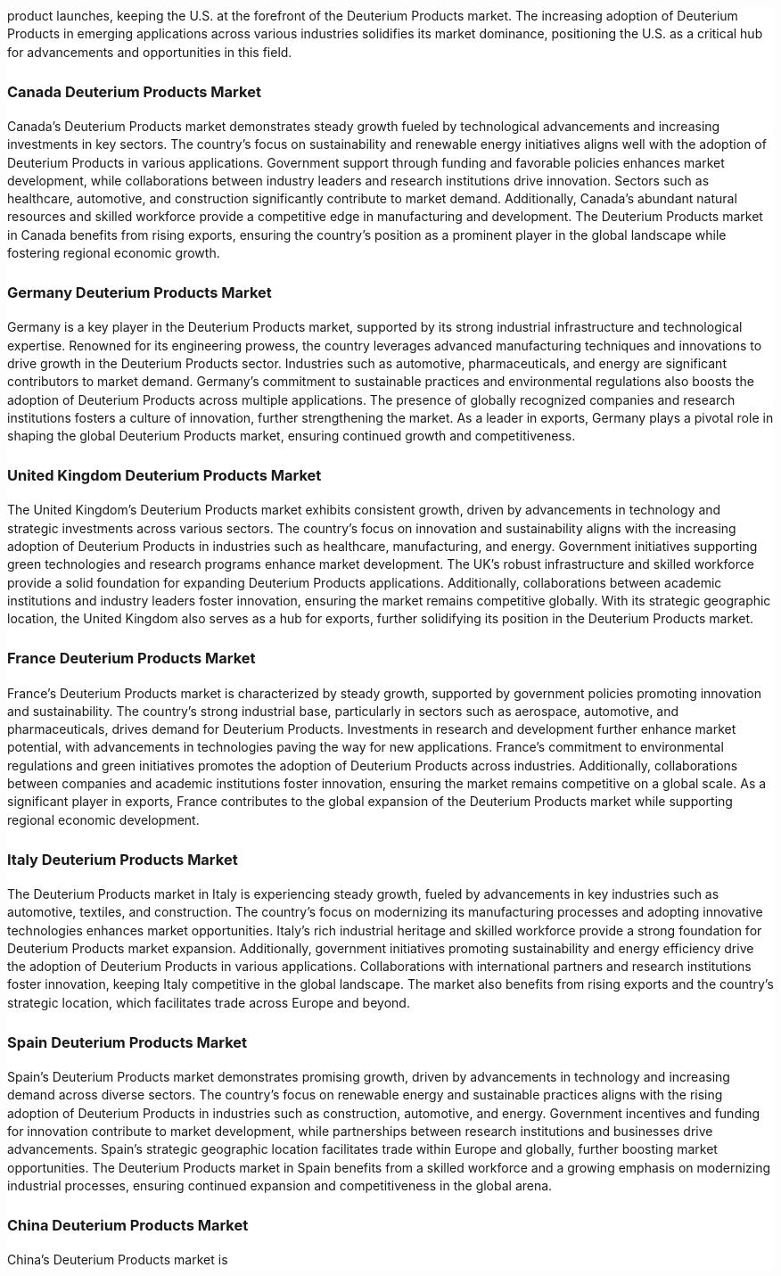 product launches, keeping the U.S. at the forefront of the Deuterium Products market. The increasing adoption of Deuterium Products in emerging applications across various industries solidifies its market dominance, positioning the U.S. as a critical hub for advancements and opportunities in this field.</p><h3>Canada Deuterium Products Market</h3><p>Canada&rsquo;s Deuterium Products market demonstrates steady growth fueled by technological advancements and increasing investments in key sectors. The country&rsquo;s focus on sustainability and renewable energy initiatives aligns well with the adoption of Deuterium Products in various applications. Government support through funding and favorable policies enhances market development, while collaborations between industry leaders and research institutions drive innovation. Sectors such as healthcare, automotive, and construction significantly contribute to market demand. Additionally, Canada&rsquo;s abundant natural resources and skilled workforce provide a competitive edge in manufacturing and development. The Deuterium Products market in Canada benefits from rising exports, ensuring the country&rsquo;s position as a prominent player in the global landscape while fostering regional economic growth.</p><h3>Germany Deuterium Products Market</h3><p>Germany is a key player in the Deuterium Products market, supported by its strong industrial infrastructure and technological expertise. Renowned for its engineering prowess, the country leverages advanced manufacturing techniques and innovations to drive growth in the Deuterium Products sector. Industries such as automotive, pharmaceuticals, and energy are significant contributors to market demand. Germany&rsquo;s commitment to sustainable practices and environmental regulations also boosts the adoption of Deuterium Products across multiple applications. The presence of globally recognized companies and research institutions fosters a culture of innovation, further strengthening the market. As a leader in exports, Germany plays a pivotal role in shaping the global Deuterium Products market, ensuring continued growth and competitiveness.</p><h3>United Kingdom Deuterium Products Market</h3><p>The United Kingdom&rsquo;s Deuterium Products market exhibits consistent growth, driven by advancements in technology and strategic investments across various sectors. The country&rsquo;s focus on innovation and sustainability aligns with the increasing adoption of Deuterium Products in industries such as healthcare, manufacturing, and energy. Government initiatives supporting green technologies and research programs enhance market development. The UK&rsquo;s robust infrastructure and skilled workforce provide a solid foundation for expanding Deuterium Products applications. Additionally, collaborations between academic institutions and industry leaders foster innovation, ensuring the market remains competitive globally. With its strategic geographic location, the United Kingdom also serves as a hub for exports, further solidifying its position in the Deuterium Products market.</p><h3>France Deuterium Products Market</h3><p>France&rsquo;s Deuterium Products market is characterized by steady growth, supported by government policies promoting innovation and sustainability. The country&rsquo;s strong industrial base, particularly in sectors such as aerospace, automotive, and pharmaceuticals, drives demand for Deuterium Products. Investments in research and development further enhance market potential, with advancements in technologies paving the way for new applications. France&rsquo;s commitment to environmental regulations and green initiatives promotes the adoption of Deuterium Products across industries. Additionally, collaborations between companies and academic institutions foster innovation, ensuring the market remains competitive on a global scale. As a significant player in exports, France contributes to the global expansion of the Deuterium Products market while supporting regional economic development.</p><h3>Italy Deuterium Products Market</h3><p>The Deuterium Products market in Italy is experiencing steady growth, fueled by advancements in key industries such as automotive, textiles, and construction. The country&rsquo;s focus on modernizing its manufacturing processes and adopting innovative technologies enhances market opportunities. Italy&rsquo;s rich industrial heritage and skilled workforce provide a strong foundation for Deuterium Products market expansion. Additionally, government initiatives promoting sustainability and energy efficiency drive the adoption of Deuterium Products in various applications. Collaborations with international partners and research institutions foster innovation, keeping Italy competitive in the global landscape. The market also benefits from rising exports and the country&rsquo;s strategic location, which facilitates trade across Europe and beyond.</p><h3>Spain Deuterium Products Market</h3><p>Spain&rsquo;s Deuterium Products market demonstrates promising growth, driven by advancements in technology and increasing demand across diverse sectors. The country&rsquo;s focus on renewable energy and sustainable practices aligns with the rising adoption of Deuterium Products in industries such as construction, automotive, and energy. Government incentives and funding for innovation contribute to market development, while partnerships between research institutions and businesses drive advancements. Spain&rsquo;s strategic geographic location facilitates trade within Europe and globally, further boosting market opportunities. The Deuterium Products market in Spain benefits from a skilled workforce and a growing emphasis on modernizing industrial processes, ensuring continued expansion and competitiveness in the global arena.</p><h3>China Deuterium Products Market</h3><p>China&rsquo;s Deuterium Products market is